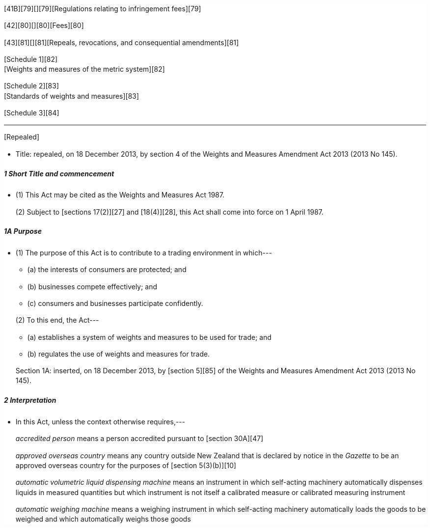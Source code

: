[41B][79][][79][Regulations relating to infringement fees][79]

[42][80][][80][Fees][80]

[43][81][][81][Repeals, revocations, and consequential amendments][81]

[Schedule 1][82]  
[Weights and measures of the metric system][82]

[Schedule 2][83]  
[Standards of weights and measures][83]

[Schedule 3][84]  

---

\[Repealed\]
    
*   Title: repealed, on 18 December 2013, by section 4 of the Weights and Measures Amendment Act 2013 (2013 No 145).

##### 1 Short Title and commencement
    
*   (1) This Act may be cited as the Weights and Measures Act 1987\.
    
    (2) Subject to [sections 17(2)][27] and [18(4)][28], this Act shall come into force on 1 April 1987\.

##### 1A Purpose
    
*   (1) The purpose of this Act is to contribute to a trading environment in which---
        
    *   (a) the interests of consumers are protected; and
    
    *   (b) businesses compete effectively; and
    
    *   (c) consumers and businesses participate confidently.
    
    (2) To this end, the Act---
        
    *   (a) establishes a system of weights and measures to be used for trade; and
    
    *   (b) regulates the use of weights and measures for trade.
    
    Section 1A: inserted, on 18 December 2013, by [section 5][85] of the Weights and Measures Amendment Act 2013 (2013 No 145).

##### 2 Interpretation
    
*   In this Act, unless the context otherwise requires,---
    
    _accredited person_ means a person accredited pursuant to [section 30A][47]
    
    _approved overseas country_ means any country outside New Zealand that is declared by notice in the _Gazette_ to be an approved overseas country for the purposes of [section 5(3)(b)][10]
    
    _automatic volumetric liquid dispensing machine_ means an instrument in which self-acting machinery automatically dispenses liquids in measured quantities but which instrument is not itself a calibrated measure or calibrated measuring instrument
    
    _automatic weighing machine_ means a weighing instrument in which self-acting machinery automatically loads the goods to be weighed and which automatically weighs those goods
    